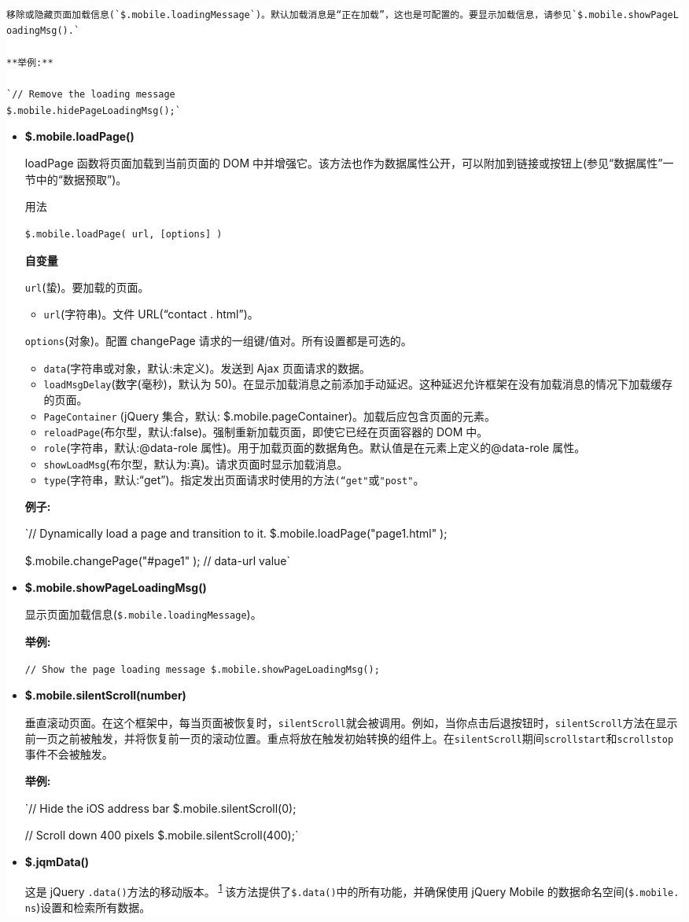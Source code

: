    移除或隐藏页面加载信息(`$.mobile.loadingMessage`)。默认加载消息是“正在加载”，这也是可配置的。要显示加载信息，请参见`$.mobile.showPageLoadingMsg().`

    **举例:**

    `// Remove the loading message
    $.mobile.hidePageLoadingMsg();`
*   **$.mobile.loadPage()**

    loadPage 函数将页面加载到当前页面的 DOM 中并增强它。该方法也作为数据属性公开，可以附加到链接或按钮上(参见“数据属性”一节中的“数据预取”)。

    用法

    `$.mobile.loadPage( url, [options] )`

    **自变量**

    `url`(蛰)。要加载的页面。

    *   `url`(字符串)。文件 URL(“contact . html”)。

    `options`(对象)。配置 changePage 请求的一组键/值对。所有设置都是可选的。

    *   `data`(字符串或对象，默认:未定义)。发送到 Ajax 页面请求的数据。
    *   `loadMsgDelay`(数字(毫秒)，默认为 50)。在显示加载消息之前添加手动延迟。这种延迟允许框架在没有加载消息的情况下加载缓存的页面。
    *   `PageContainer` (jQuery 集合，默认:
        $.mobile.pageContainer)。加载后应包含页面的元素。
    *   `reloadPage`(布尔型，默认:false)。强制重新加载页面，即使它已经在页面容器的 DOM 中。
    *   `role`(字符串，默认:@data-role 属性)。用于加载页面的数据角色。默认值是在元素上定义的@data-role 属性。
    *   `showLoadMsg`(布尔型，默认为:真)。请求页面时显示加载消息。
    *   `type`(字符串，默认:“get”)。指定发出页面请求时使用的方法`(“get"`或`"post"`。

    **例子:**

    `// Dynamically load a page and transition to it.
    $.mobile.loadPage("page1.html" );

    $.mobile.changePage("#page1" ); // data-url value`
*   **$.mobile.showPageLoadingMsg()**

    显示页面加载信息(`$.mobile.loadingMessage`)。

    **举例:**

    `// Show the page loading message
    $.mobile.showPageLoadingMsg();`
*   **$.mobile.silentScroll(number)**

    垂直滚动页面。在这个框架中，每当页面被恢复时，`silentScroll`就会被调用。例如，当你点击后退按钮时，`silentScroll`方法在显示前一页之前被触发，并将恢复前一页的滚动位置。重点将放在触发初始转换的组件上。在`silentScroll`期间`scrollstart`和`scrollstop`事件不会被触发。

    **举例:**

    `// Hide the iOS address bar
    $.mobile.silentScroll(0);

    // Scroll down 400 pixels
    $.mobile.silentScroll(400);`
*   **$.jqmData()**

    这是 jQuery `.data()`方法的移动版本。 <sup>[1](#CHP-8-FN-1)</sup> 该方法提供了`$.data()`中的所有功能，并确保使用 jQuery Mobile 的数据命名空间(`$.mobile.ns`)设置和检索所有数据。
